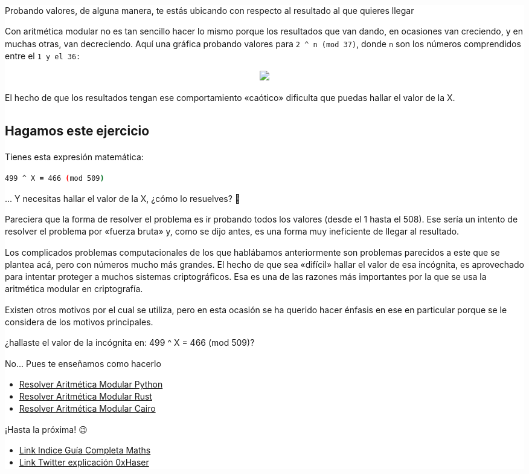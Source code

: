 Probando valores, de alguna manera, te estás ubicando con respecto al resultado al que quieres llegar

Con aritmética modular no es tan sencillo hacer lo mismo porque los resultados que van dando, en ocasiones van creciendo, y en muchas otras, van decreciendo. Aquí una gráfica probando valores para `2 ^ n (mod 37)`, donde `n` son los números comprendidos entre el `1 y el 36:`

<div align="center">
<img src="https://github.com/Starknet-Es/Maths-StarknetEs/blob/main/Gu%C3%ADas%20Completas/Im%C3%A1genes/15.jpeg" width="400">
</div>

El hecho de que los resultados tengan ese comportamiento «caótico» dificulta que puedas hallar el valor de la X.

## Hagamos este ejercicio

Tienes esta expresión matemática:

```bash
499 ^ X ≡ 466 (mod 509)
```

... Y necesitas hallar el valor de la X, ¿cómo lo resuelves? 🧐

Pareciera que la forma de resolver el problema es ir probando todos los valores (desde el 1 hasta el 508). Ese sería un intento de resolver el problema por «fuerza bruta» y, como se dijo antes, es una forma muy ineficiente de llegar al resultado.

Los complicados problemas computacionales de los que hablábamos anteriormente son problemas parecidos a este que se plantea acá, pero con números mucho más grandes. El hecho de que sea «difícil» hallar el valor de esa incógnita, es aprovechado para intentar proteger a muchos sistemas criptográficos. Esa es una de las razones más importantes por la que se usa la aritmética modular en criptografía.

Existen otros motivos por el cual se utiliza, pero en esta ocasión se ha querido hacer énfasis en ese en particular porque se le considera de los motivos principales.

¿hallaste el valor de la incógnita en: 499 ^ X = 466 (mod 509)?

No... Pues te enseñamos como hacerlo

- [Resolver Aritmética Modular Python](https://github.com/Starknet-Es/Maths-StarknetEs/blob/main/Gu%C3%ADas%20Completas/Aritm%C3%A9tica%20Modular/Contracts/Aritm%C3%A9tica_ModularPY.md)
- [Resolver Aritmética Modular Rust](https://github.com/Starknet-Es/Maths-StarknetEs/blob/main/Gu%C3%ADas%20Completas/Aritm%C3%A9tica%20Modular/Contracts/Aritm%C3%A9tica_ModularRS.md)
- [Resolver Aritmética Modular Cairo](https://github.com/Starknet-Es/Maths-StarknetEs/blob/main/Gu%C3%ADas%20Completas/Aritm%C3%A9tica%20Modular/Contracts/Aritm%C3%A9tica_ModularCAIRO)

¡Hasta la próxima! 😉
- [Link Indice Guía Completa Maths](https://github.com/Starknet-Es/Maths-StarknetEs/tree/main/Gu%C3%ADas%20Completas)
- [Link Twitter explicación 0xHaser](https://twitter.com/0xhasher_/status/1559387647642157056)
